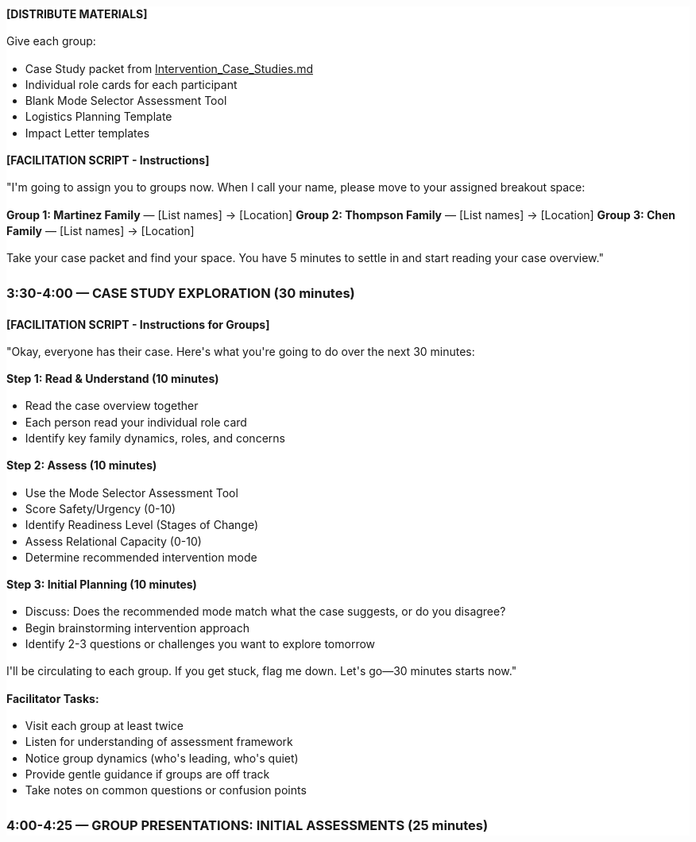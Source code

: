 **[DISTRIBUTE MATERIALS]**

Give each group:
- Case Study packet from [Intervention_Case_Studies.md](Intervention_Case_Studies.md)
- Individual role cards for each participant
- Blank Mode Selector Assessment Tool
- Logistics Planning Template
- Impact Letter templates

**[FACILITATION SCRIPT - Instructions]**

"I'm going to assign you to groups now. When I call your name, please move to your assigned breakout space:

**Group 1: Martinez Family** — [List names] → [Location]
**Group 2: Thompson Family** — [List names] → [Location]
**Group 3: Chen Family** — [List names] → [Location]

Take your case packet and find your space. You have 5 minutes to settle in and start reading your case overview."

### 3:30-4:00 — CASE STUDY EXPLORATION (30 minutes)

**[FACILITATION SCRIPT - Instructions for Groups]**

"Okay, everyone has their case. Here's what you're going to do over the next 30 minutes:

**Step 1: Read & Understand (10 minutes)**
- Read the case overview together
- Each person read your individual role card
- Identify key family dynamics, roles, and concerns

**Step 2: Assess (10 minutes)**
- Use the Mode Selector Assessment Tool
- Score Safety/Urgency (0-10)
- Identify Readiness Level (Stages of Change)
- Assess Relational Capacity (0-10)
- Determine recommended intervention mode

**Step 3: Initial Planning (10 minutes)**
- Discuss: Does the recommended mode match what the case suggests, or do you disagree?
- Begin brainstorming intervention approach
- Identify 2-3 questions or challenges you want to explore tomorrow

I'll be circulating to each group. If you get stuck, flag me down. Let's go—30 minutes starts now."

**Facilitator Tasks:**
- Visit each group at least twice
- Listen for understanding of assessment framework
- Notice group dynamics (who's leading, who's quiet)
- Provide gentle guidance if groups are off track
- Take notes on common questions or confusion points

### 4:00-4:25 — GROUP PRESENTATIONS: INITIAL ASSESSMENTS (25 minutes)
